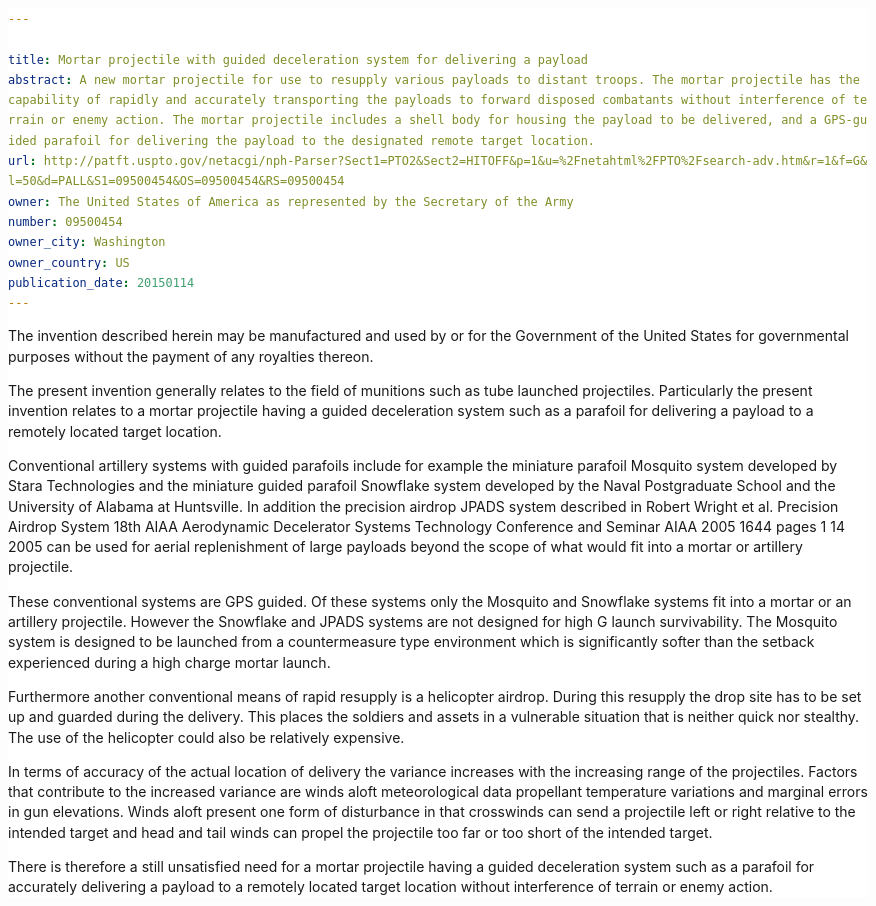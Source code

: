 ```yaml
---

title: Mortar projectile with guided deceleration system for delivering a payload
abstract: A new mortar projectile for use to resupply various payloads to distant troops. The mortar projectile has the capability of rapidly and accurately transporting the payloads to forward disposed combatants without interference of terrain or enemy action. The mortar projectile includes a shell body for housing the payload to be delivered, and a GPS-guided parafoil for delivering the payload to the designated remote target location.
url: http://patft.uspto.gov/netacgi/nph-Parser?Sect1=PTO2&Sect2=HITOFF&p=1&u=%2Fnetahtml%2FPTO%2Fsearch-adv.htm&r=1&f=G&l=50&d=PALL&S1=09500454&OS=09500454&RS=09500454
owner: The United States of America as represented by the Secretary of the Army
number: 09500454
owner_city: Washington
owner_country: US
publication_date: 20150114
---
```

The invention described herein may be manufactured and used by or for the Government of the United States for governmental purposes without the payment of any royalties thereon.

The present invention generally relates to the field of munitions such as tube launched projectiles. Particularly the present invention relates to a mortar projectile having a guided deceleration system such as a parafoil for delivering a payload to a remotely located target location.

Conventional artillery systems with guided parafoils include for example the miniature parafoil Mosquito system developed by Stara Technologies and the miniature guided parafoil Snowflake system developed by the Naval Postgraduate School and the University of Alabama at Huntsville. In addition the precision airdrop JPADS system described in Robert Wright et al. Precision Airdrop System 18th AIAA Aerodynamic Decelerator Systems Technology Conference and Seminar AIAA 2005 1644 pages 1 14 2005 can be used for aerial replenishment of large payloads beyond the scope of what would fit into a mortar or artillery projectile.

These conventional systems are GPS guided. Of these systems only the Mosquito and Snowflake systems fit into a mortar or an artillery projectile. However the Snowflake and JPADS systems are not designed for high G launch survivability. The Mosquito system is designed to be launched from a countermeasure type environment which is significantly softer than the setback experienced during a high charge mortar launch.

Furthermore another conventional means of rapid resupply is a helicopter airdrop. During this resupply the drop site has to be set up and guarded during the delivery. This places the soldiers and assets in a vulnerable situation that is neither quick nor stealthy. The use of the helicopter could also be relatively expensive.

In terms of accuracy of the actual location of delivery the variance increases with the increasing range of the projectiles. Factors that contribute to the increased variance are winds aloft meteorological data propellant temperature variations and marginal errors in gun elevations. Winds aloft present one form of disturbance in that crosswinds can send a projectile left or right relative to the intended target and head and tail winds can propel the projectile too far or too short of the intended target.

There is therefore a still unsatisfied need for a mortar projectile having a guided deceleration system such as a parafoil for accurately delivering a payload to a remotely located target location without interference of terrain or enemy action.
